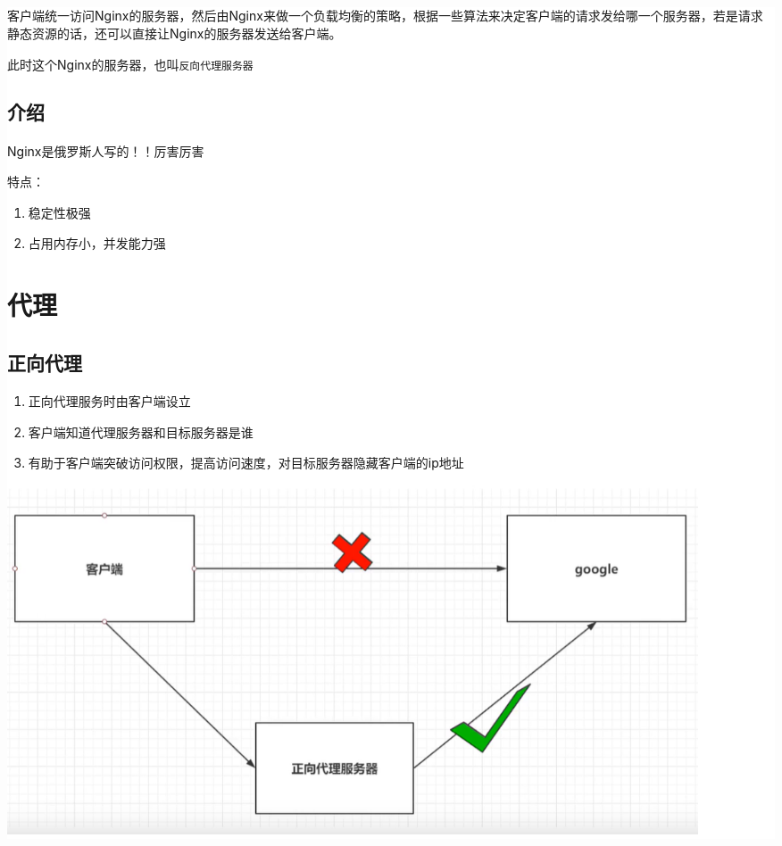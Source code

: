 </div>

客户端统一访问Nginx的服务器，然后由Nginx来做一个负载均衡的策略，根据一些算法来决定客户端的请求发给哪一个服务器，若是请求静态资源的话，还可以直接让Nginx的服务器发送给客户端。

此时这个Nginx的服务器，也叫`反向代理服务器`

## 介绍

Nginx是俄罗斯人写的！！厉害厉害

特点：

1. 稳定性极强

2. 占用内存小，并发能力强

# 代理

## 正向代理

1. 正向代理服务时由客户端设立

2. 客户端知道代理服务器和目标服务器是谁

3. 有助于客户端突破访问权限，提高访问速度，对目标服务器隐藏客户端的ip地址

<div style="margin:0; width:90%">

![img1](./Nginx学习/3.png)

</div>
